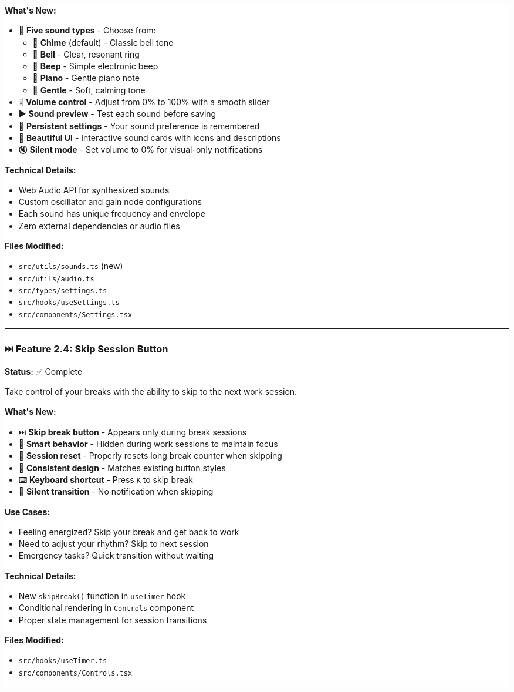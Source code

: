 **What's New:**
- 🎵 **Five sound types** - Choose from:
  - 🔔 **Chime** (default) - Classic bell tone
  - 🎼 **Bell** - Clear, resonant ring
  - 📢 **Beep** - Simple electronic beep
  - 🎹 **Piano** - Gentle piano note
  - 🌊 **Gentle** - Soft, calming tone
- 🎚️ **Volume control** - Adjust from 0% to 100% with a smooth slider
- ▶️ **Sound preview** - Test each sound before saving
- 💾 **Persistent settings** - Your sound preference is remembered
- 🎨 **Beautiful UI** - Interactive sound cards with icons and descriptions
- 🔇 **Silent mode** - Set volume to 0% for visual-only notifications

**Technical Details:**
- Web Audio API for synthesized sounds
- Custom oscillator and gain node configurations
- Each sound has unique frequency and envelope
- Zero external dependencies or audio files

**Files Modified:**
- `src/utils/sounds.ts` (new)
- `src/utils/audio.ts`
- `src/types/settings.ts`
- `src/hooks/useSettings.ts`
- `src/components/Settings.tsx`

---

### ⏭️ Feature 2.4: Skip Session Button
**Status:** ✅ Complete

Take control of your breaks with the ability to skip to the next work session.

**What's New:**
- ⏭️ **Skip break button** - Appears only during break sessions
- 🎯 **Smart behavior** - Hidden during work sessions to maintain focus
- 🔄 **Session reset** - Properly resets long break counter when skipping
- 🎨 **Consistent design** - Matches existing button styles
- ⌨️ **Keyboard shortcut** - Press `K` to skip break
- 🔕 **Silent transition** - No notification when skipping

**Use Cases:**
- Feeling energized? Skip your break and get back to work
- Need to adjust your rhythm? Skip to next session
- Emergency tasks? Quick transition without waiting

**Technical Details:**
- New `skipBreak()` function in `useTimer` hook
- Conditional rendering in `Controls` component
- Proper state management for session transitions

**Files Modified:**
- `src/hooks/useTimer.ts`
- `src/components/Controls.tsx`

---